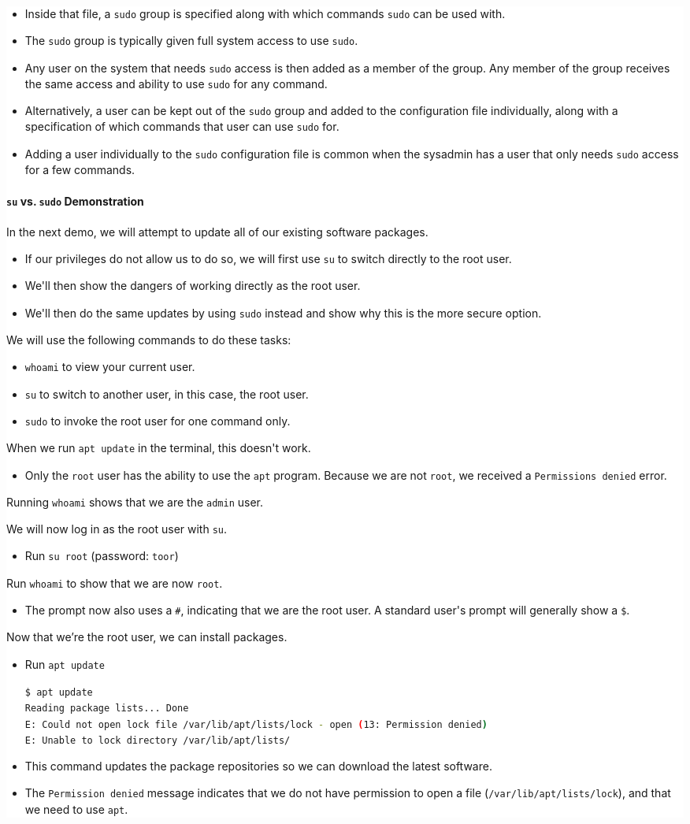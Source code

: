 - Inside that file, a `sudo` group is specified along with which commands `sudo` can be used with.

- The `sudo` group is typically given full system access to use `sudo`.

- Any user on the system that needs `sudo` access is then added as a member of the group. Any member of the group receives the same access and ability to use `sudo` for any command.

- Alternatively, a user can be kept out of the `sudo` group and added to the configuration file individually, along with a specification of which commands that user can use `sudo` for.

- Adding a user individually to the `sudo` configuration file is common when the sysadmin has a user that only needs `sudo` access for a few commands.

#### `su` vs. `sudo` Demonstration

In the next demo, we will attempt to update all of our existing software packages.
- If our privileges do not allow us to do so, we will first use `su` to switch directly to the root user.

- We'll then show the dangers of working directly as the root user. 
- We'll then do the same updates by using `sudo` instead and show why this is the more secure option.

We will use the following commands to do these tasks:
  - `whoami` to view your current user.
  
  - `su` to switch to another user, in this case, the root user.
  - `sudo` to invoke the root user for one command only.


When we run `apt update` in the terminal, this doesn't work.

- Only the  `root` user has the ability to use the `apt` program. Because we are not `root`, we received a `Permissions denied` error.

Running `whoami` shows that we are the `admin` user.

We will now log in as the root user with `su`.

- Run `su root` (password: `toor`)

Run `whoami` to show that we are now `root`.

- The prompt now also uses a `#`, indicating that we are the root user. A standard user's prompt will generally show a `$`.

Now that we’re the root user, we can install packages.

- Run `apt update`

  ```bash
  $ apt update
  Reading package lists... Done
  E: Could not open lock file /var/lib/apt/lists/lock - open (13: Permission denied)
  E: Unable to lock directory /var/lib/apt/lists/
  ```

- This command updates the package repositories so we can download the latest software.

- The `Permission denied` message indicates that we do not have permission to open a file (`/var/lib/apt/lists/lock`), and that we need to use `apt`.
